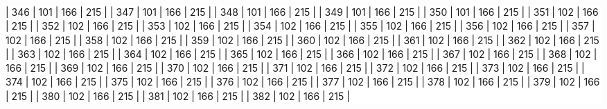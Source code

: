 | 346 |  101 | 166 | 215 |
| 347 |  101 | 166 | 215 |
| 348 |  101 | 166 | 215 |
| 349 |  101 | 166 | 215 |
| 350 |  101 | 166 | 215 |
| 351 |  102 | 166 | 215 |
| 352 |  102 | 166 | 215 |
| 353 |  102 | 166 | 215 |
| 354 |  102 | 166 | 215 |
| 355 |  102 | 166 | 215 |
| 356 |  102 | 166 | 215 |
| 357 |  102 | 166 | 215 |
| 358 |  102 | 166 | 215 |
| 359 |  102 | 166 | 215 |
| 360 |  102 | 166 | 215 |
| 361 |  102 | 166 | 215 |
| 362 |  102 | 166 | 215 |
| 363 |  102 | 166 | 215 |
| 364 |  102 | 166 | 215 |
| 365 |  102 | 166 | 215 |
| 366 |  102 | 166 | 215 |
| 367 |  102 | 166 | 215 |
| 368 |  102 | 166 | 215 |
| 369 |  102 | 166 | 215 |
| 370 |  102 | 166 | 215 |
| 371 |  102 | 166 | 215 |
| 372 |  102 | 166 | 215 |
| 373 |  102 | 166 | 215 |
| 374 |  102 | 166 | 215 |
| 375 |  102 | 166 | 215 |
| 376 |  102 | 166 | 215 |
| 377 |  102 | 166 | 215 |
| 378 |  102 | 166 | 215 |
| 379 |  102 | 166 | 215 |
| 380 |  102 | 166 | 215 |
| 381 |  102 | 166 | 215 |
| 382 |  102 | 166 | 215 |